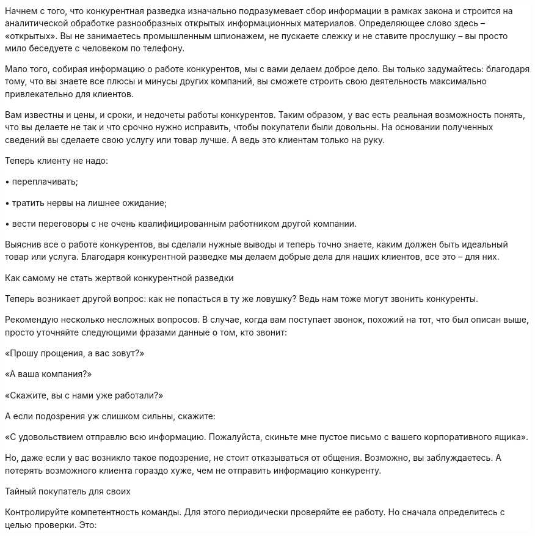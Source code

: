 Начнем с того, что конкурентная разведка изначально подразумевает сбор
информации в рамках закона и строится на аналитической обработке
разнообразных открытых информационных материалов. Определяющее слово
здесь – «открытых». Вы не занимаетесь промышленным шпионажем, не
пускаете слежку и не ставите прослушку – вы просто мило беседуете с
человеком по телефону.

Мало того, собирая информацию о работе конкурентов, мы с вами делаем
доброе дело. Вы только задумайтесь: благодаря тому, что вы знаете все
плюсы и минусы других компаний, вы сможете строить свою деятельность
максимально привлекательно для клиентов.

Вам известны и цены, и сроки, и недочеты работы конкурентов. Таким
образом, у вас есть реальная возможность понять, что вы делаете не так и
что срочно нужно исправить, чтобы покупатели были довольны. На основании
полученных сведений вы сделаете свою услугу или товар лучше. А ведь это
клиентам только на руку.

Теперь клиенту не надо:

• переплачивать;

• тратить нервы на лишнее ожидание;

• вести переговоры с не очень квалифицированным работником другой
компании.

Выяснив все о работе конкурентов, вы сделали нужные выводы и теперь
точно знаете, каким должен быть идеальный товар или услуга. Благодаря
конкурентной разведке мы делаем добрые дела для наших клиентов, все это
– для них.

Как самому не стать жертвой конкурентной разведки

Теперь возникает другой вопрос: как не попасться в ту же ловушку? Ведь
нам тоже могут звонить конкуренты.

Рекомендую несколько несложных вопросов. В случае, когда вам поступает
звонок, похожий на тот, что был описан выше, просто уточняйте следующими
фразами данные о том, кто звонит:

«Прошу прощения, а вас зовут?»

«А ваша компания?»

«Скажите, вы с нами уже работали?»

А если подозрения уж слишком сильны, скажите:

«С удовольствием отправлю всю информацию. Пожалуйста, скиньте мне пустое
письмо с вашего корпоративного ящика».

Но, даже если у вас возникло такое подозрение, не стоит отказываться от
общения. Возможно, вы заблуждаетесь. А потерять возможного клиента
гораздо хуже, чем не отправить информацию конкуренту.

Тайный покупатель для своих

Контролируйте компетентность команды. Для этого периодически проверяйте
ее работу. Но сначала определитесь с целью проверки. Это:

